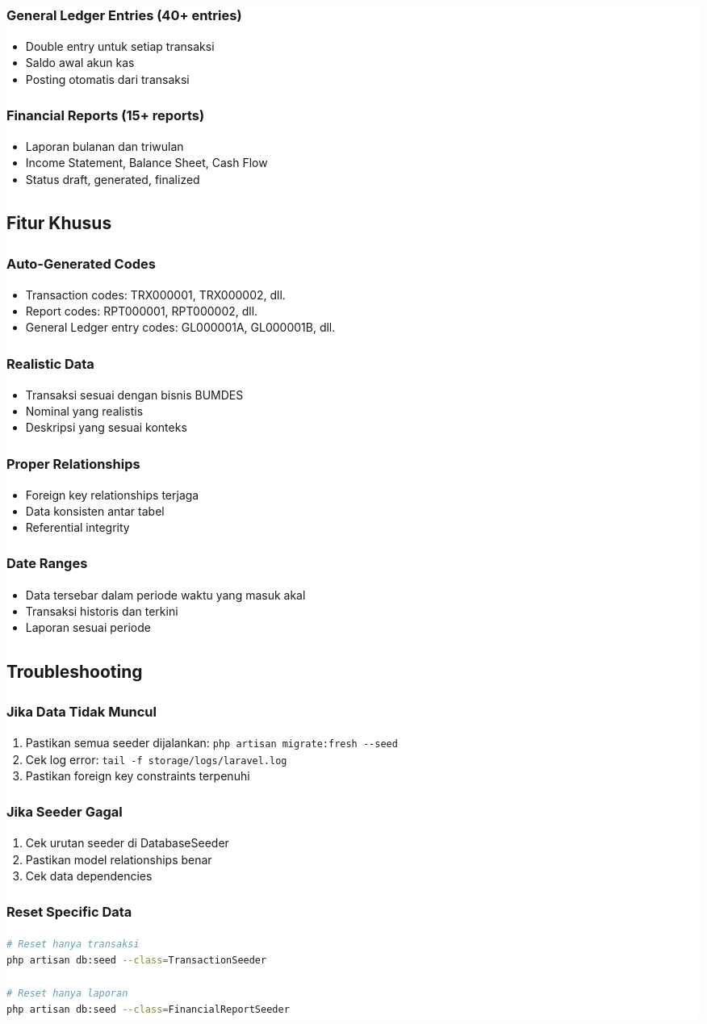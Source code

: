 ### General Ledger Entries (40+ entries)
- Double entry untuk setiap transaksi
- Saldo awal akun kas
- Posting otomatis dari transaksi

### Financial Reports (15+ reports)
- Laporan bulanan dan triwulan
- Income Statement, Balance Sheet, Cash Flow
- Status draft, generated, finalized

## Fitur Khusus

### Auto-Generated Codes
- Transaction codes: TRX000001, TRX000002, dll.
- Report codes: RPT000001, RPT000002, dll.
- General Ledger entry codes: GL000001A, GL000001B, dll.

### Realistic Data
- Transaksi sesuai dengan bisnis BUMDES
- Nominal yang realistis
- Deskripsi yang sesuai konteks

### Proper Relationships
- Foreign key relationships terjaga
- Data konsisten antar tabel
- Referential integrity

### Date Ranges
- Data tersebar dalam periode waktu yang masuk akal
- Transaksi historis dan terkini
- Laporan sesuai periode

## Troubleshooting

### Jika Data Tidak Muncul
1. Pastikan semua seeder dijalankan: `php artisan migrate:fresh --seed`
2. Cek log error: `tail -f storage/logs/laravel.log`
3. Pastikan foreign key constraints terpenuhi

### Jika Seeder Gagal
1. Cek urutan seeder di DatabaseSeeder
2. Pastikan model relationships benar
3. Cek data dependencies

### Reset Specific Data
```bash
# Reset hanya transaksi
php artisan db:seed --class=TransactionSeeder

# Reset hanya laporan
php artisan db:seed --class=FinancialReportSeeder
```

